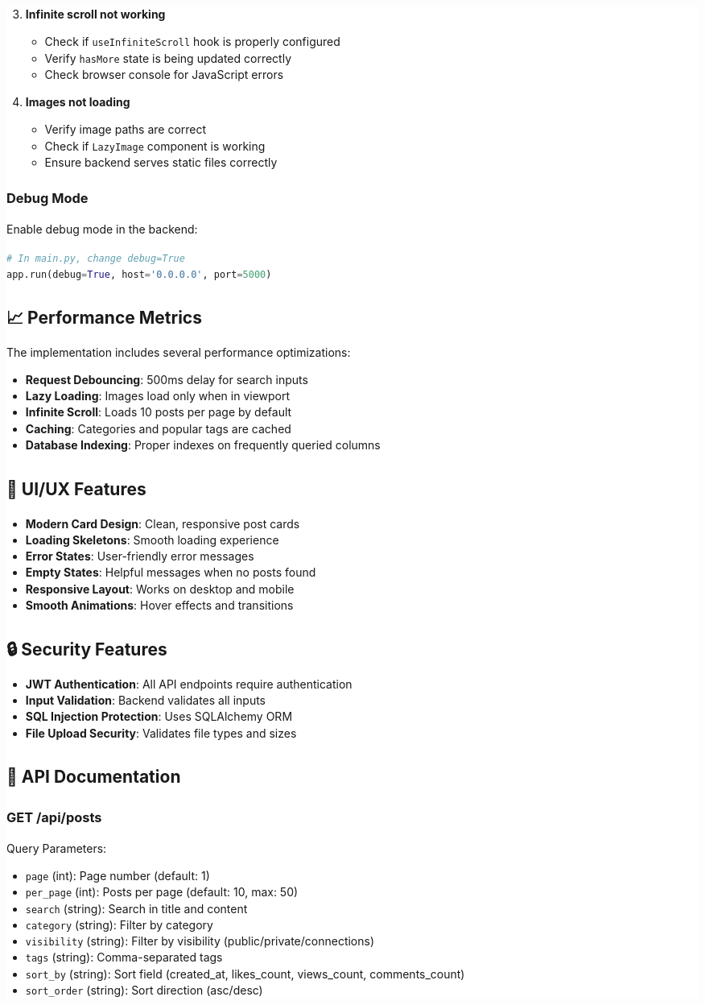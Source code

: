 3. **Infinite scroll not working**
   - Check if `useInfiniteScroll` hook is properly configured
   - Verify `hasMore` state is being updated correctly
   - Check browser console for JavaScript errors

4. **Images not loading**
   - Verify image paths are correct
   - Check if `LazyImage` component is working
   - Ensure backend serves static files correctly

### Debug Mode

Enable debug mode in the backend:

```python
# In main.py, change debug=True
app.run(debug=True, host='0.0.0.0', port=5000)
```

## 📈 Performance Metrics

The implementation includes several performance optimizations:

- **Request Debouncing**: 500ms delay for search inputs
- **Lazy Loading**: Images load only when in viewport
- **Infinite Scroll**: Loads 10 posts per page by default
- **Caching**: Categories and popular tags are cached
- **Database Indexing**: Proper indexes on frequently queried columns

## 🎨 UI/UX Features

- **Modern Card Design**: Clean, responsive post cards
- **Loading Skeletons**: Smooth loading experience
- **Error States**: User-friendly error messages
- **Empty States**: Helpful messages when no posts found
- **Responsive Layout**: Works on desktop and mobile
- **Smooth Animations**: Hover effects and transitions

## 🔒 Security Features

- **JWT Authentication**: All API endpoints require authentication
- **Input Validation**: Backend validates all inputs
- **SQL Injection Protection**: Uses SQLAlchemy ORM
- **File Upload Security**: Validates file types and sizes

## 📝 API Documentation

### GET /api/posts
Query Parameters:
- `page` (int): Page number (default: 1)
- `per_page` (int): Posts per page (default: 10, max: 50)
- `search` (string): Search in title and content
- `category` (string): Filter by category
- `visibility` (string): Filter by visibility (public/private/connections)
- `tags` (string): Comma-separated tags
- `sort_by` (string): Sort field (created_at, likes_count, views_count, comments_count)
- `sort_order` (string): Sort direction (asc/desc)
